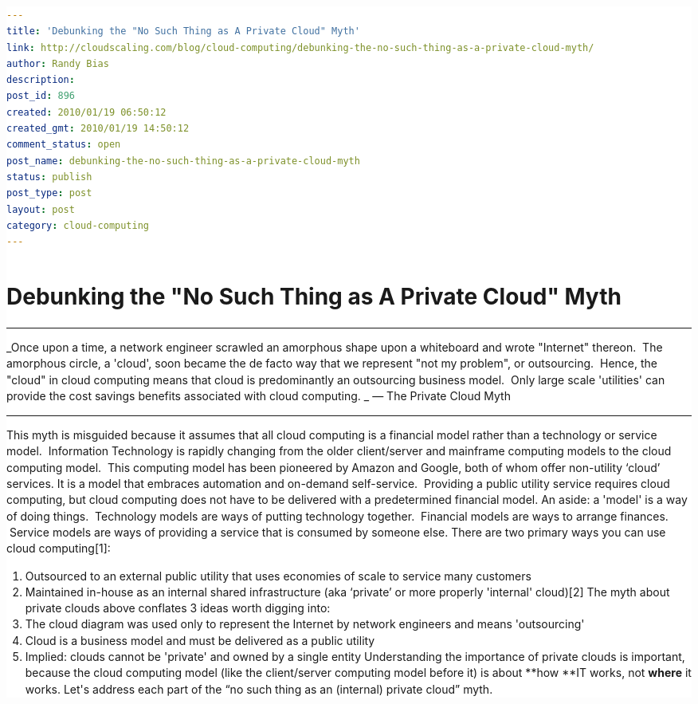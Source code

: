 ```yaml
---
title: 'Debunking the "No Such Thing as A Private Cloud" Myth'
link: http://cloudscaling.com/blog/cloud-computing/debunking-the-no-such-thing-as-a-private-cloud-myth/
author: Randy Bias
description: 
post_id: 896
created: 2010/01/19 06:50:12
created_gmt: 2010/01/19 14:50:12
comment_status: open
post_name: debunking-the-no-such-thing-as-a-private-cloud-myth
status: publish
post_type: post
layout: post
category: cloud-computing
---
```


# Debunking the "No Such Thing as A Private Cloud" Myth

* * *

_Once upon a time, a network engineer scrawled an amorphous shape upon a whiteboard and wrote "Internet" thereon.  The amorphous circle, a 'cloud', soon became the de facto way that we represent "not my problem", or outsourcing.  Hence, the "cloud" in cloud computing means that cloud is predominantly an outsourcing business model.  Only large scale 'utilities' can provide the cost savings benefits associated with cloud computing. _ — The Private Cloud Myth 

* * *

This myth is misguided because it assumes that all cloud computing is a financial model rather than a technology or service model.  Information Technology is rapidly changing from the older client/server and mainframe computing models to the cloud computing model.  This computing model has been pioneered by Amazon and Google, both of whom offer non-utility ‘cloud’ services. It is a model that embraces automation and on-demand self-service.  Providing a public utility service requires cloud computing, but cloud computing does not have to be delivered with a predetermined financial model. An aside: a 'model' is a way of doing things.  Technology models are ways of putting technology together.  Financial models are ways to arrange finances.  Service models are ways of providing a service that is consumed by someone else. There are two primary ways you can use cloud computing[1]: 

  1. Outsourced to an external public utility that uses economies of scale to service many customers
  2. Maintained in-house as an internal shared infrastructure (aka ‘private’ or more properly 'internal' cloud)[2]
The myth about private clouds above conflates 3 ideas worth digging into: 
  1. The cloud diagram was used only to represent the Internet by network engineers and means 'outsourcing'
  2. Cloud is a business model and must be delivered as a public utility
  3. Implied: clouds cannot be 'private' and owned by a single entity
Understanding the importance of private clouds is important, because the cloud computing model (like the client/server computing model before it) is about **how **IT works, not **where** it works. Let's address each part of the “no such thing as an (internal) private cloud” myth. 
